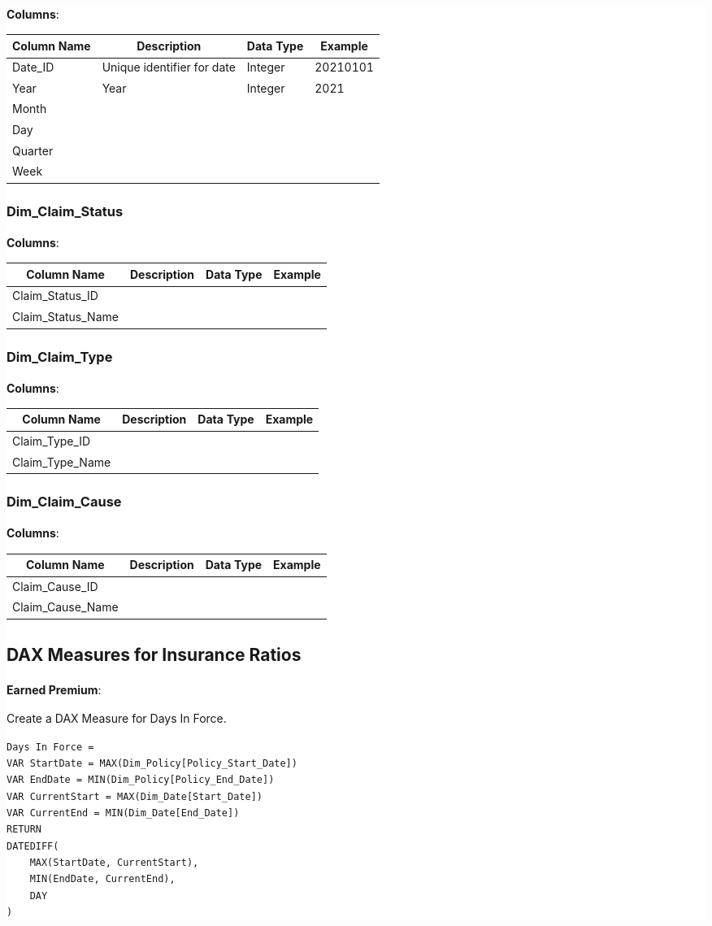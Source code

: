 **Columns**:

| Column Name | Description | Data Type | Example |
| ----------- | ----------- | --------- | ------- |
| Date_ID | Unique identifier for date | Integer | 20210101 |
| Year | Year | Integer | 2021 |
| Month
| Day
| Quarter
| Week

### Dim_Claim_Status

**Columns**:

| Column Name | Description | Data Type | Example |
| ----------- | ----------- | --------- | ------- |
| Claim_Status_ID
| Claim_Status_Name

### Dim_Claim_Type

**Columns**:

| Column Name | Description | Data Type | Example |
| ----------- | ----------- | --------- | ------- |
| Claim_Type_ID
| Claim_Type_Name

### Dim_Claim_Cause

**Columns**:

| Column Name | Description | Data Type | Example |
| ----------- | ----------- | --------- | ------- |
| Claim_Cause_ID
| Claim_Cause_Name

## DAX Measures for Insurance Ratios

**Earned Premium**:

Create a DAX Measure for Days In Force.

```DAX
Days In Force = 
VAR StartDate = MAX(Dim_Policy[Policy_Start_Date])
VAR EndDate = MIN(Dim_Policy[Policy_End_Date])
VAR CurrentStart = MAX(Dim_Date[Start_Date])
VAR CurrentEnd = MIN(Dim_Date[End_Date])
RETURN
DATEDIFF(
    MAX(StartDate, CurrentStart),
    MIN(EndDate, CurrentEnd),
    DAY
)
```
